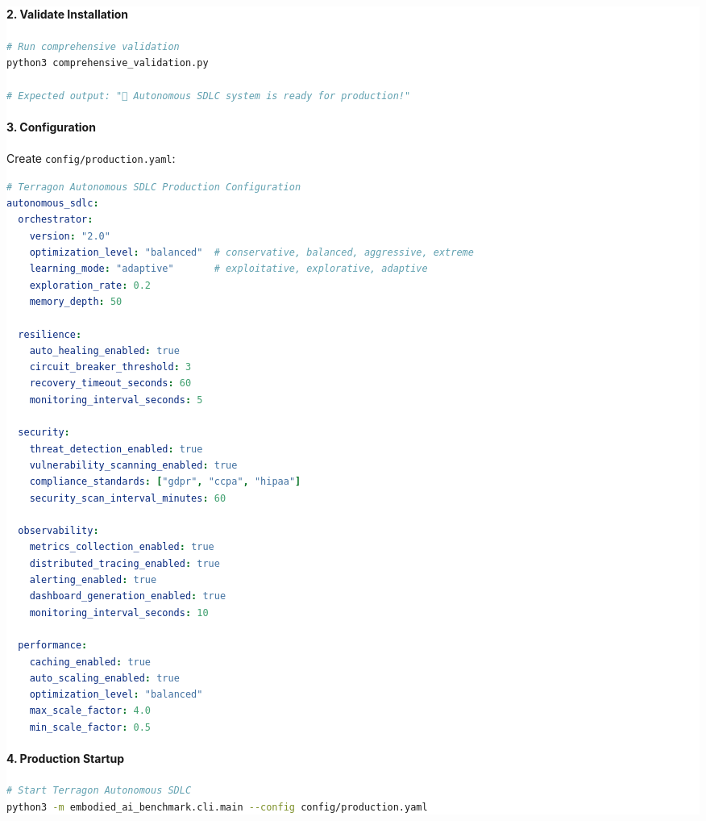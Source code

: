 #### 2. Validate Installation
```bash
# Run comprehensive validation
python3 comprehensive_validation.py

# Expected output: "🎉 Autonomous SDLC system is ready for production!"
```

#### 3. Configuration

Create `config/production.yaml`:
```yaml
# Terragon Autonomous SDLC Production Configuration
autonomous_sdlc:
  orchestrator:
    version: "2.0"
    optimization_level: "balanced"  # conservative, balanced, aggressive, extreme
    learning_mode: "adaptive"       # exploitative, explorative, adaptive
    exploration_rate: 0.2
    memory_depth: 50
    
  resilience:
    auto_healing_enabled: true
    circuit_breaker_threshold: 3
    recovery_timeout_seconds: 60
    monitoring_interval_seconds: 5
    
  security:
    threat_detection_enabled: true
    vulnerability_scanning_enabled: true
    compliance_standards: ["gdpr", "ccpa", "hipaa"]
    security_scan_interval_minutes: 60
    
  observability:
    metrics_collection_enabled: true
    distributed_tracing_enabled: true
    alerting_enabled: true
    dashboard_generation_enabled: true
    monitoring_interval_seconds: 10
    
  performance:
    caching_enabled: true
    auto_scaling_enabled: true
    optimization_level: "balanced"
    max_scale_factor: 4.0
    min_scale_factor: 0.5
```

#### 4. Production Startup
```bash
# Start Terragon Autonomous SDLC
python3 -m embodied_ai_benchmark.cli.main --config config/production.yaml
```
